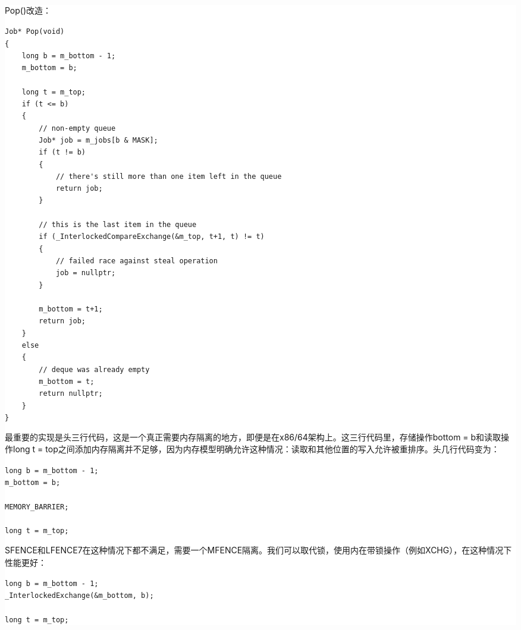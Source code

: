 Pop()改造：

```
Job* Pop(void)
{
    long b = m_bottom - 1;
    m_bottom = b;

    long t = m_top;
    if (t <= b)
    {
        // non-empty queue
        Job* job = m_jobs[b & MASK];
        if (t != b)
        {
            // there's still more than one item left in the queue
            return job;
        }

        // this is the last item in the queue
        if (_InterlockedCompareExchange(&m_top, t+1, t) != t)
        {
            // failed race against steal operation
            job = nullptr;
        }

        m_bottom = t+1;
        return job;
    }
    else
    {
        // deque was already empty
        m_bottom = t;
        return nullptr;
    }
}
```

最重要的实现是头三行代码，这是一个真正需要内存隔离的地方，即便是在x86/64架构上。这三行代码里，存储操作bottom = b和读取操作long t = top之间添加内存隔离并不足够，因为内存模型明确允许这种情况：读取和其他位置的写入允许被重排序。头几行代码变为：

```
long b = m_bottom - 1;
m_bottom = b;

MEMORY_BARRIER;

long t = m_top;
```

SFENCE和LFENCE7在这种情况下都不满足，需要一个MFENCE隔离。我们可以取代锁，使用内在带锁操作（例如XCHG），在这种情况下性能更好：

```
long b = m_bottom - 1;
_InterlockedExchange(&m_bottom, b);

long t = m_top;
```
